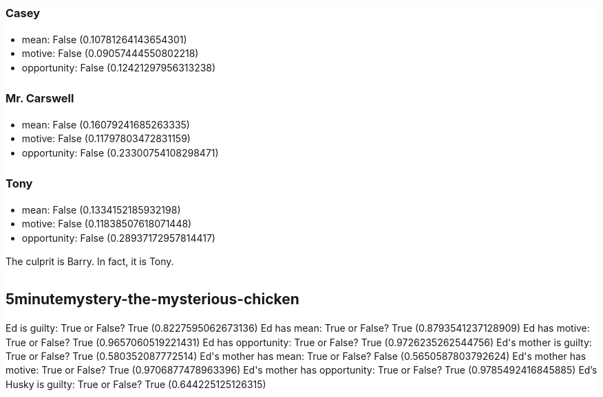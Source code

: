 ### Casey
- mean: False (0.10781264143654301)
- motive: False (0.09057444550802218)
- opportunity: False (0.12421297956313238)

### Mr. Carswell
- mean: False (0.16079241685263335)
- motive: False (0.11797803472831159)
- opportunity: False (0.23300754108298471)

### Tony
- mean: False (0.1334152185932198)
- motive: False (0.11838507618071448)
- opportunity: False (0.28937172957814417)

The culprit is Barry.
In fact, it is Tony.
## 5minutemystery-the-mysterious-chicken
Ed is guilty: True or False?
True (0.8227595062673136)
Ed has mean: True or False?
True (0.8793541237128909)
Ed has motive: True or False?
True (0.9657060519221431)
Ed has opportunity: True or False?
True (0.9726235262544756)
Ed's mother is guilty: True or False?
True (0.580352087772514)
Ed's mother has mean: True or False?
False (0.5650587803792624)
Ed's mother has motive: True or False?
True (0.9706877478963396)
Ed's mother has opportunity: True or False?
True (0.9785492416845885)
Ed’s Husky is guilty: True or False?
True (0.644225125126315)
